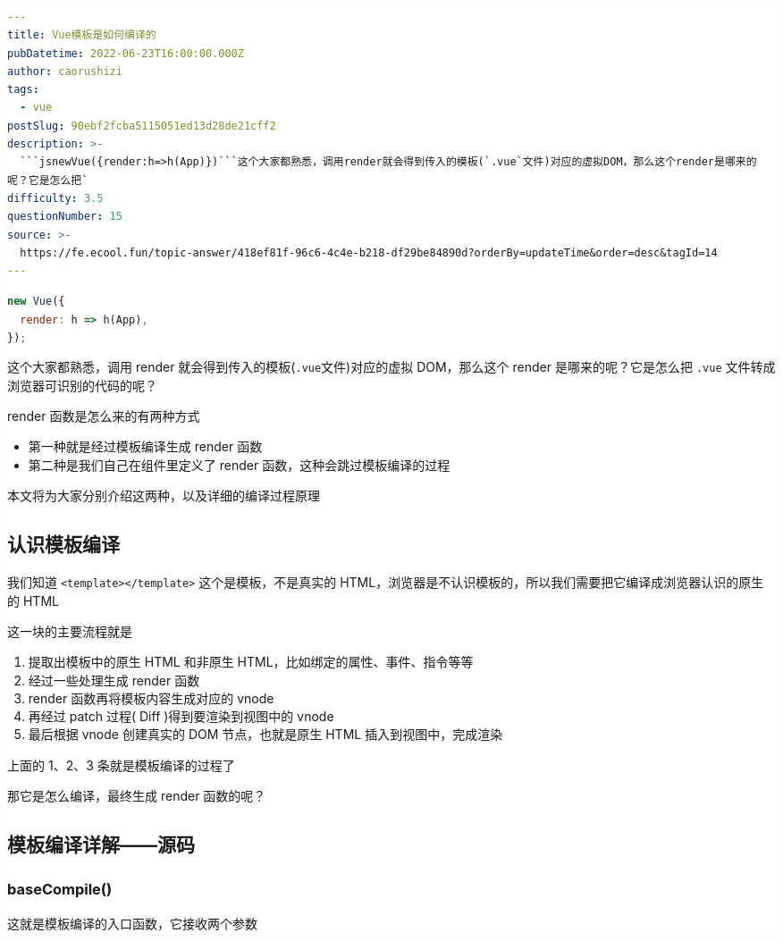 ```yaml
---
title: Vue模板是如何编译的
pubDatetime: 2022-06-23T16:00:00.000Z
author: caorushizi
tags:
  - vue
postSlug: 90ebf2fcba5115051ed13d28de21cff2
description: >-
  ```jsnewVue({render:h=>h(App)})```这个大家都熟悉，调用render就会得到传入的模板(`.vue`文件)对应的虚拟DOM，那么这个render是哪来的呢？它是怎么把`
difficulty: 3.5
questionNumber: 15
source: >-
  https://fe.ecool.fun/topic-answer/418ef81f-96c6-4c4e-b218-df29be84890d?orderBy=updateTime&order=desc&tagId=14
---
```


```js
new Vue({
  render: h => h(App),
});
```

这个大家都熟悉，调用 render 就会得到传入的模板(`.vue`文件)对应的虚拟 DOM，那么这个 render 是哪来的呢？它是怎么把 `.vue` 文件转成浏览器可识别的代码的呢？

render 函数是怎么来的有两种方式

- 第一种就是经过模板编译生成 render 函数
- 第二种是我们自己在组件里定义了 render 函数，这种会跳过模板编译的过程

本文将为大家分别介绍这两种，以及详细的编译过程原理

## 认识模板编译

我们知道 `<template></template>` 这个是模板，不是真实的 HTML，浏览器是不认识模板的，所以我们需要把它编译成浏览器认识的原生的 HTML

这一块的主要流程就是

1.  提取出模板中的原生 HTML 和非原生 HTML，比如绑定的属性、事件、指令等等
2.  经过一些处理生成 render 函数
3.  render 函数再将模板内容生成对应的 vnode
4.  再经过 patch 过程( Diff )得到要渲染到视图中的 vnode
5.  最后根据 vnode 创建真实的 DOM 节点，也就是原生 HTML 插入到视图中，完成渲染

上面的 1、2、3 条就是模板编译的过程了

那它是怎么编译，最终生成 render 函数的呢？

## 模板编译详解——源码

### baseCompile()

这就是模板编译的入口函数，它接收两个参数
